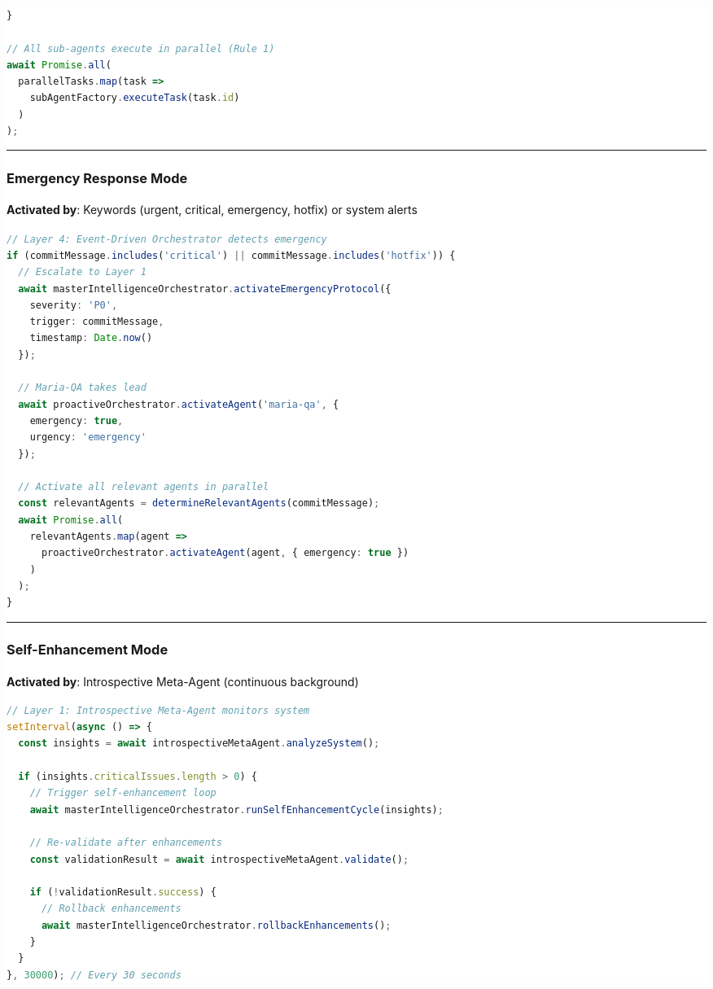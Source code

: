 ```typescript
}

// All sub-agents execute in parallel (Rule 1)
await Promise.all(
  parallelTasks.map(task =>
    subAgentFactory.executeTask(task.id)
  )
);
```

---

### Emergency Response Mode
**Activated by**: Keywords (urgent, critical, emergency, hotfix) or system alerts

```typescript
// Layer 4: Event-Driven Orchestrator detects emergency
if (commitMessage.includes('critical') || commitMessage.includes('hotfix')) {
  // Escalate to Layer 1
  await masterIntelligenceOrchestrator.activateEmergencyProtocol({
    severity: 'P0',
    trigger: commitMessage,
    timestamp: Date.now()
  });

  // Maria-QA takes lead
  await proactiveOrchestrator.activateAgent('maria-qa', {
    emergency: true,
    urgency: 'emergency'
  });

  // Activate all relevant agents in parallel
  const relevantAgents = determineRelevantAgents(commitMessage);
  await Promise.all(
    relevantAgents.map(agent =>
      proactiveOrchestrator.activateAgent(agent, { emergency: true })
    )
  );
}
```

---

### Self-Enhancement Mode
**Activated by**: Introspective Meta-Agent (continuous background)

```typescript
// Layer 1: Introspective Meta-Agent monitors system
setInterval(async () => {
  const insights = await introspectiveMetaAgent.analyzeSystem();

  if (insights.criticalIssues.length > 0) {
    // Trigger self-enhancement loop
    await masterIntelligenceOrchestrator.runSelfEnhancementCycle(insights);

    // Re-validate after enhancements
    const validationResult = await introspectiveMetaAgent.validate();

    if (!validationResult.success) {
      // Rollback enhancements
      await masterIntelligenceOrchestrator.rollbackEnhancements();
    }
  }
}, 30000); // Every 30 seconds
```